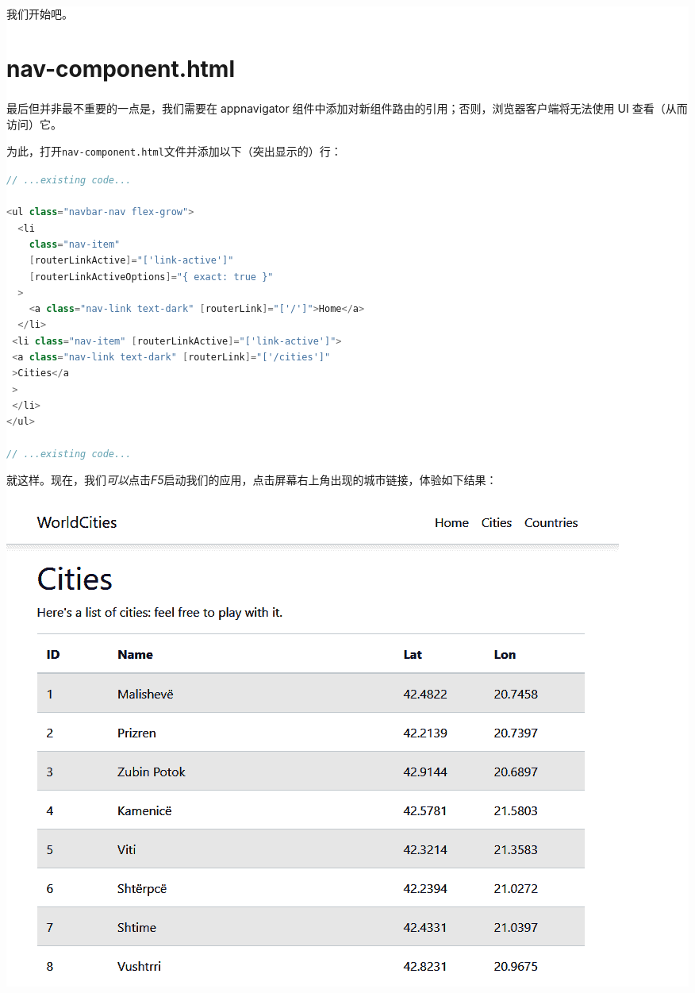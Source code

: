 我们开始吧。

# nav-component.html

最后但并非最不重要的一点是，我们需要在 appnavigator 组件中添加对新组件路由的引用；否则，浏览器客户端将无法使用 UI 查看（从而访问）它。

为此，打开`nav-component.html`文件并添加以下（突出显示的）行：

```cs
// ...existing code...

<ul class="navbar-nav flex-grow">
  <li
    class="nav-item"
    [routerLinkActive]="['link-active']"
    [routerLinkActiveOptions]="{ exact: true }"
  >
    <a class="nav-link text-dark" [routerLink]="['/']">Home</a>
  </li>
 <li class="nav-item" [routerLinkActive]="['link-active']">
 <a class="nav-link text-dark" [routerLink]="['/cities']"
 >Cities</a
 >
 </li>
</ul>

// ...existing code...
```

就这样。现在，我们*可以*点击*F5*启动我们的应用，点击屏幕右上角出现的城市链接，体验如下结果：

![](img/5ffbdb8e-8a23-441e-880f-44fe11b88086.png)
